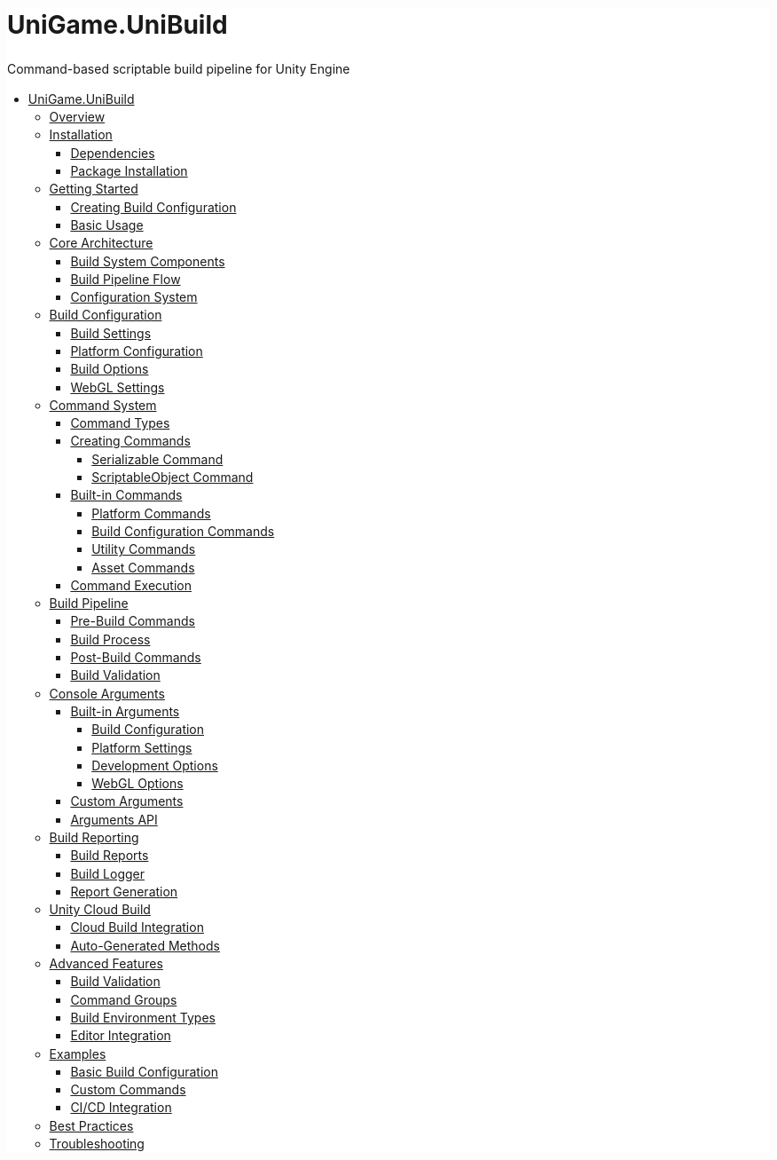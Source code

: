 # UniGame.UniBuild

Command-based scriptable build pipeline for Unity Engine

- [UniGame.UniBuild](#unigameunibuild)
  - [Overview](#overview)
  - [Installation](#installation)
    - [Dependencies](#dependencies)
    - [Package Installation](#package-installation)
  - [Getting Started](#getting-started)
    - [Creating Build Configuration](#creating-build-configuration)
    - [Basic Usage](#basic-usage)
  - [Core Architecture](#core-architecture)
    - [Build System Components](#build-system-components)
    - [Build Pipeline Flow](#build-pipeline-flow)
    - [Configuration System](#configuration-system)
  - [Build Configuration](#build-configuration)
    - [Build Settings](#build-settings)
    - [Platform Configuration](#platform-configuration)
    - [Build Options](#build-options)
    - [WebGL Settings](#webgl-settings)
  - [Command System](#command-system)
    - [Command Types](#command-types)
    - [Creating Commands](#creating-commands)
      - [Serializable Command](#serializable-command)
      - [ScriptableObject Command](#scriptableobject-command)
    - [Built-in Commands](#built-in-commands)
      - [Platform Commands](#platform-commands)
      - [Build Configuration Commands](#build-configuration-commands)
      - [Utility Commands](#utility-commands)
      - [Asset Commands](#asset-commands)
    - [Command Execution](#command-execution)
  - [Build Pipeline](#build-pipeline)
    - [Pre-Build Commands](#pre-build-commands)
    - [Build Process](#build-process)
    - [Post-Build Commands](#post-build-commands)
    - [Build Validation](#build-validation)
  - [Console Arguments](#console-arguments)
    - [Built-in Arguments](#built-in-arguments)
      - [Build Configuration](#build-configuration-1)
      - [Platform Settings](#platform-settings)
      - [Development Options](#development-options)
      - [WebGL Options](#webgl-options)
    - [Custom Arguments](#custom-arguments)
    - [Arguments API](#arguments-api)
  - [Build Reporting](#build-reporting)
    - [Build Reports](#build-reports)
    - [Build Logger](#build-logger)
    - [Report Generation](#report-generation)
  - [Unity Cloud Build](#unity-cloud-build)
    - [Cloud Build Integration](#cloud-build-integration)
    - [Auto-Generated Methods](#auto-generated-methods)
  - [Advanced Features](#advanced-features)
    - [Build Validation](#build-validation-1)
    - [Command Groups](#command-groups)
    - [Build Environment Types](#build-environment-types)
    - [Editor Integration](#editor-integration)
  - [Examples](#examples)
    - [Basic Build Configuration](#basic-build-configuration)
    - [Custom Commands](#custom-commands)
    - [CI/CD Integration](#cicd-integration)
  - [Best Practices](#best-practices)
  - [Troubleshooting](#troubleshooting)
